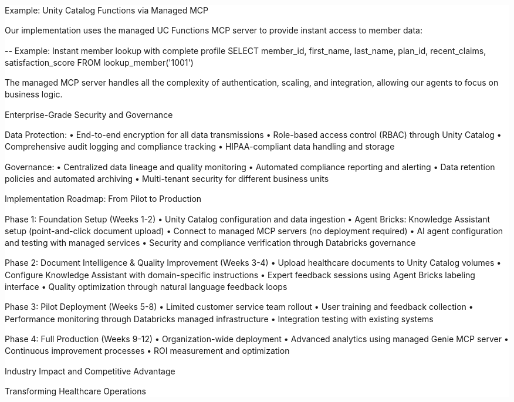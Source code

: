 Example: Unity Catalog Functions via Managed MCP

Our implementation uses the managed UC Functions MCP server to provide instant access to member data:

-- Example: Instant member lookup with complete profile
SELECT member_id, first_name, last_name, plan_id, 
       recent_claims, satisfaction_score
FROM lookup_member('1001')

The managed MCP server handles all the complexity of authentication, scaling, and integration, allowing our agents to focus on business logic.

Enterprise-Grade Security and Governance

Data Protection:
• End-to-end encryption for all data transmissions
• Role-based access control (RBAC) through Unity Catalog
• Comprehensive audit logging and compliance tracking
• HIPAA-compliant data handling and storage

Governance:
• Centralized data lineage and quality monitoring
• Automated compliance reporting and alerting
• Data retention policies and automated archiving
• Multi-tenant security for different business units

Implementation Roadmap: From Pilot to Production

Phase 1: Foundation Setup (Weeks 1-2)
• Unity Catalog configuration and data ingestion
• Agent Bricks: Knowledge Assistant setup (point-and-click document upload)
• Connect to managed MCP servers (no deployment required)
• AI agent configuration and testing with managed services
• Security and compliance verification through Databricks governance

Phase 2: Document Intelligence & Quality Improvement (Weeks 3-4)
• Upload healthcare documents to Unity Catalog volumes
• Configure Knowledge Assistant with domain-specific instructions
• Expert feedback sessions using Agent Bricks labeling interface
• Quality optimization through natural language feedback loops

Phase 3: Pilot Deployment (Weeks 5-8)
• Limited customer service team rollout
• User training and feedback collection
• Performance monitoring through Databricks managed infrastructure
• Integration testing with existing systems

Phase 4: Full Production (Weeks 9-12)
• Organization-wide deployment
• Advanced analytics using managed Genie MCP server
• Continuous improvement processes
• ROI measurement and optimization

Industry Impact and Competitive Advantage

Transforming Healthcare Operations
